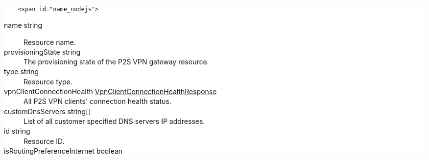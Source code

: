         <span id="name_nodejs">
<a data-swiftype-name="resource-property" data-swiftype-type="text" href="#name_nodejs" style="color: inherit; text-decoration: inherit;">name</a>
</span>
        <span class="property-indicator"></span>
        <span class="property-type">string</span>
    </dt>
    <dd>Resource name.</dd><dt class="property-"
            title="">
        <span id="provisioningstate_nodejs">
<a data-swiftype-name="resource-property" data-swiftype-type="text" href="#provisioningstate_nodejs" style="color: inherit; text-decoration: inherit;">provisioning<wbr>State</a>
</span>
        <span class="property-indicator"></span>
        <span class="property-type">string</span>
    </dt>
    <dd>The provisioning state of the P2S VPN gateway resource.</dd><dt class="property-"
            title="">
        <span id="type_nodejs">
<a data-swiftype-name="resource-property" data-swiftype-type="text" href="#type_nodejs" style="color: inherit; text-decoration: inherit;">type</a>
</span>
        <span class="property-indicator"></span>
        <span class="property-type">string</span>
    </dt>
    <dd>Resource type.</dd><dt class="property-"
            title="">
        <span id="vpnclientconnectionhealth_nodejs">
<a data-swiftype-name="resource-property" data-swiftype-type="text" href="#vpnclientconnectionhealth_nodejs" style="color: inherit; text-decoration: inherit;">vpn<wbr>Client<wbr>Connection<wbr>Health</a>
</span>
        <span class="property-indicator"></span>
        <span class="property-type"><a href="#vpnclientconnectionhealthresponse">Vpn<wbr>Client<wbr>Connection<wbr>Health<wbr>Response</a></span>
    </dt>
    <dd>All P2S VPN clients' connection health status.</dd><dt class="property-"
            title="">
        <span id="customdnsservers_nodejs">
<a data-swiftype-name="resource-property" data-swiftype-type="text" href="#customdnsservers_nodejs" style="color: inherit; text-decoration: inherit;">custom<wbr>Dns<wbr>Servers</a>
</span>
        <span class="property-indicator"></span>
        <span class="property-type">string[]</span>
    </dt>
    <dd>List of all customer specified DNS servers IP addresses.</dd><dt class="property-"
            title="">
        <span id="id_nodejs">
<a data-swiftype-name="resource-property" data-swiftype-type="text" href="#id_nodejs" style="color: inherit; text-decoration: inherit;">id</a>
</span>
        <span class="property-indicator"></span>
        <span class="property-type">string</span>
    </dt>
    <dd>Resource ID.</dd><dt class="property-"
            title="">
        <span id="isroutingpreferenceinternet_nodejs">
<a data-swiftype-name="resource-property" data-swiftype-type="text" href="#isroutingpreferenceinternet_nodejs" style="color: inherit; text-decoration: inherit;">is<wbr>Routing<wbr>Preference<wbr>Internet</a>
</span>
        <span class="property-indicator"></span>
        <span class="property-type">boolean</span>
    </dt>
